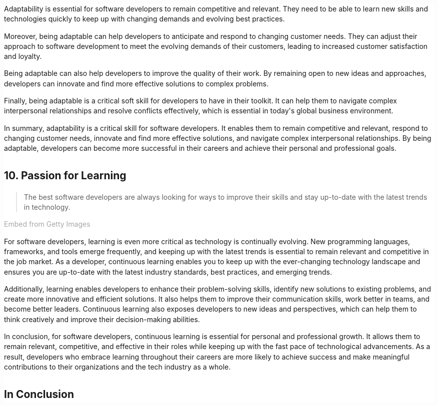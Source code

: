 Adaptability is essential for software developers to remain competitive and relevant. They need to be able to learn new skills and technologies quickly to keep up with changing demands and evolving best practices.

Moreover, being adaptable can help developers to anticipate and respond to changing customer needs. They can adjust their approach to software development to meet the evolving demands of their customers, leading to increased customer satisfaction and loyalty.

Being adaptable can also help developers to improve the quality of their work. By remaining open to new ideas and approaches, developers can innovate and find more effective solutions to complex problems.

Finally, being adaptable is a critical soft skill for developers to have in their toolkit. It can help them to navigate complex interpersonal relationships and resolve conflicts effectively, which is essential in today's global business environment.

In summary, adaptability is a critical skill for software developers. It enables them to remain competitive and relevant, respond to changing customer needs, innovate and find more effective solutions, and navigate complex interpersonal relationships. By being adaptable, developers can become more successful in their careers and achieve their personal and professional goals.

## 10. Passion for Learning 

>The best software developers are always looking for ways to improve their skills and stay up-to-date with the latest trends in technology.

<a id='7Bxc89_pQlVQgRqXr0iX_g' class='gie-single' href='http://www.gettyimages.com/detail/1155064210' target='_blank' style='color:#a7a7a7;text-decoration:none;font-weight:normal !important;border:none;display:inline-block;'>Embed from Getty Images</a><script>window.gie=window.gie||function(c){(gie.q=gie.q||[]).push(c)};gie(function(){gie.widgets.load({id:'7Bxc89_pQlVQgRqXr0iX_g',sig:'aZfTlRc_beTnjk1xR7oc9Ql4fcfy0t-e2sGHOMl_uX8=',w:'509px',h:'200px',items:'1155064210',caption: false ,tld:'com',is360: false })});</script><script src='//embed-cdn.gettyimages.com/widgets.js' charset='utf-8' async></script>

For software developers, learning is even more critical as technology is continually evolving. New programming languages, frameworks, and tools emerge frequently, and keeping up with the latest trends is essential to remain relevant and competitive in the job market. As a developer, continuous learning enables you to keep up with the ever-changing technology landscape and ensures you are up-to-date with the latest industry standards, best practices, and emerging trends.

Additionally, learning enables developers to enhance their problem-solving skills, identify new solutions to existing problems, and create more innovative and efficient solutions. It also helps them to improve their communication skills, work better in teams, and become better leaders. Continuous learning also exposes developers to new ideas and perspectives, which can help them to think creatively and improve their decision-making abilities.

In conclusion, for software developers, continuous learning is essential for personal and professional growth. It allows them to remain relevant, competitive, and effective in their roles while keeping up with the fast pace of technological advancements. As a result, developers who embrace learning throughout their careers are more likely to achieve success and make meaningful contributions to their organizations and the tech industry as a whole.

## In Conclusion
